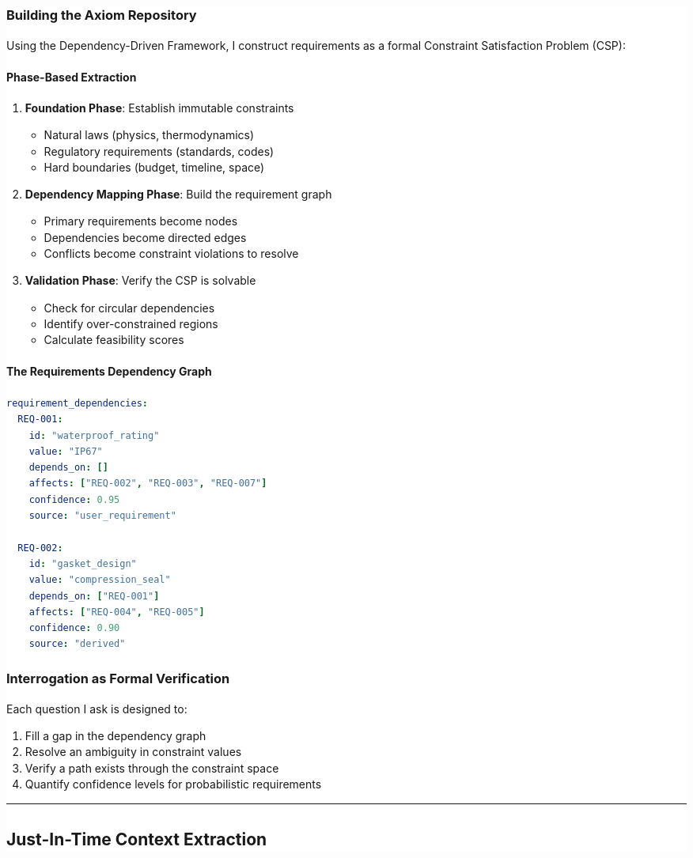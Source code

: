 
### Building the Axiom Repository
Using the Dependency-Driven Framework, I construct requirements as a formal Constraint Satisfaction Problem (CSP):

#### Phase-Based Extraction
1. **Foundation Phase**: Establish immutable constraints
   - Natural laws (physics, thermodynamics)
   - Regulatory requirements (standards, codes)
   - Hard boundaries (budget, timeline, space)

2. **Dependency Mapping Phase**: Build the requirement graph
   - Primary requirements become nodes
   - Dependencies become directed edges
   - Conflicts become constraint violations to resolve

3. **Validation Phase**: Verify the CSP is solvable
   - Check for circular dependencies
   - Identify over-constrained regions
   - Calculate feasibility scores

#### The Requirements Dependency Graph
```yaml
requirement_dependencies:
  REQ-001:
    id: "waterproof_rating"
    value: "IP67"
    depends_on: []
    affects: ["REQ-002", "REQ-003", "REQ-007"]
    confidence: 0.95
    source: "user_requirement"
    
  REQ-002:
    id: "gasket_design"
    value: "compression_seal"
    depends_on: ["REQ-001"]
    affects: ["REQ-004", "REQ-005"]
    confidence: 0.90
    source: "derived"
```

### Interrogation as Formal Verification
Each question I ask is designed to:
1. Fill a gap in the dependency graph
2. Resolve an ambiguity in constraint values
3. Verify a path exists through the constraint space
4. Quantify confidence levels for probabilistic requirements

---

## Just-In-Time Context Extraction
